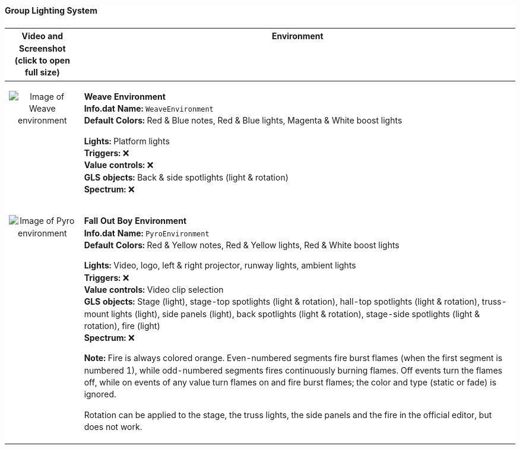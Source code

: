 #### Group Lighting System

<table>
<thead>
  <tr>
    <th>Video and Screenshot (click to open full size)</th>
    <th>Environment</th>
  </tr>
</thead>
<tbody>
<tr><td style="text-align: center;">

![Image of Weave environment](/.assets/images/mapping/weave_env.jpg)

</td><td>

**Weave Environment**<br />
**Info.dat Name:** `WeaveEnvironment`<br />
**Default Colors:** Red & Blue notes, Red & Blue lights, Magenta & White boost lights

**Lights:** Platform lights<br />
**Triggers:** :x:<br />
**Value controls:** :x:<br />
**GLS objects:** Back & side spotlights (light & rotation)<br />
**Spectrum:** :x:

</td></tr>
<tr><td style="text-align: center;">

![Image of Pyro environment](/.assets/images/mapping/pyro_env.jpg)

</td><td>

**Fall Out Boy Environment**<br />
**Info.dat Name:** `PyroEnvironment`<br />
**Default Colors:** Red & Yellow notes, Red & Yellow lights, Red & White boost lights

**Lights:** Video, logo, left & right projector, runway lights, ambient lights<br />
**Triggers:** :x:<br />
**Value controls:** Video clip selection<br />
**GLS objects:** Stage (light), stage-top spotlights (light & rotation),
hall-top spotlights (light & rotation), truss-mount lights (light),
side panels (light), back spotlights (light & rotation), stage-side spotlights
(light & rotation), fire (light)<br />
**Spectrum:** :x:<br />

**Note:** Fire is always colored orange. Even-numbered segments fire burst
flames (when the first segment is numbered 1), while odd-numbered segments
fires continuously burning flames. Off events turn the flames off, while on
events of any value turn flames on and fire burst flames; the color and type
(static or fade) is ignored.

Rotation can be applied to the stage, the truss lights, the side panels and
the fire in the official editor, but does not work.

